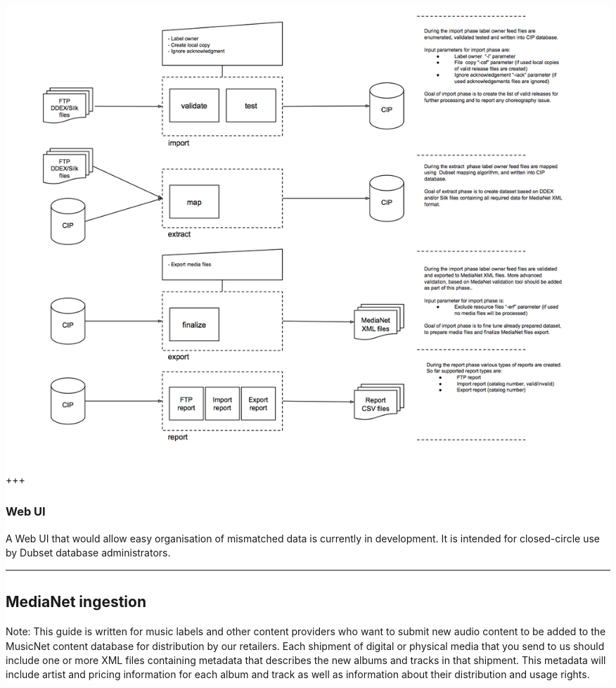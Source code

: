 ![alt text](/assets/image/CIPoverview.jpg)

+++

### Web UI

A Web UI that would allow easy organisation of mismatched data is currently in development. It is intended for closed-circle use by Dubset database administrators.

---

## MediaNet ingestion

Note:
This guide is written for music labels and other content providers who want to submit new audio content to be added to the MusicNet content database for distribution by our retailers. Each shipment of digital or physical media that you send to us should include one or more XML files containing metadata that describes the new albums and tracks in that shipment.  This metadata will include artist and pricing information for each album and track as well as information about their distribution and usage rights.
